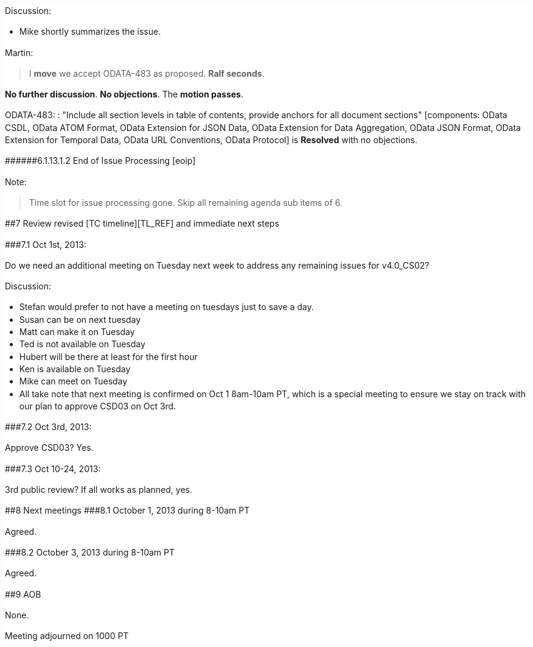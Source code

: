 Discussion:

* Mike shortly summarizes the issue.

Martin:
>I **move** we accept ODATA-483 as proposed. **Ralf seconds**.

**No further discussion**. **No objections**. The **motion passes**.

ODATA-483:
: "Include all section levels in table of contents, provide anchors for all document sections" [components: OData CSDL, OData ATOM Format, OData Extension for JSON Data, OData Extension for Data Aggregation, OData JSON Format, OData Extension for Temporal Data, OData URL Conventions, OData Protocol] is **Resolved** with no objections.

######6.1.13.1.2 End of Issue Processing [eoip]

Note:
>Time slot for issue processing gone. Skip all remaining agenda sub items of 6.

##7 Review revised [TC timeline][TL_REF] and immediate next steps

###7.1 Oct 1st, 2013:

Do we need an additional meeting on Tuesday next week to address any remaining issues for v4.0_CS02?

Discussion:

* Stefan would prefer to not have a meeting on tuesdays just to save a day.
* Susan can be on next tuesday
* Matt can make it on Tuesday
* Ted is not available on Tuesday
* Hubert will be there at least for the first hour
* Ken is available on Tuesday
* Mike can meet on Tuesday
* All take note that next meeting is confirmed on Oct 1 8am-10am PT, which is a special meeting to ensure we stay on track with our plan to approve CSD03 on Oct 3rd.

###7.2 Oct 3rd, 2013:

Approve CSD03? Yes.

###7.3 Oct 10-24, 2013:

3rd public review? If all works as planned, yes.

##8 Next meetings
###8.1 October 1, 2013 during 8-10am PT

Agreed.

###8.2 October 3, 2013 during 8-10am PT

Agreed.

##9 AOB

None.

Meeting adjourned on 1000 PT
